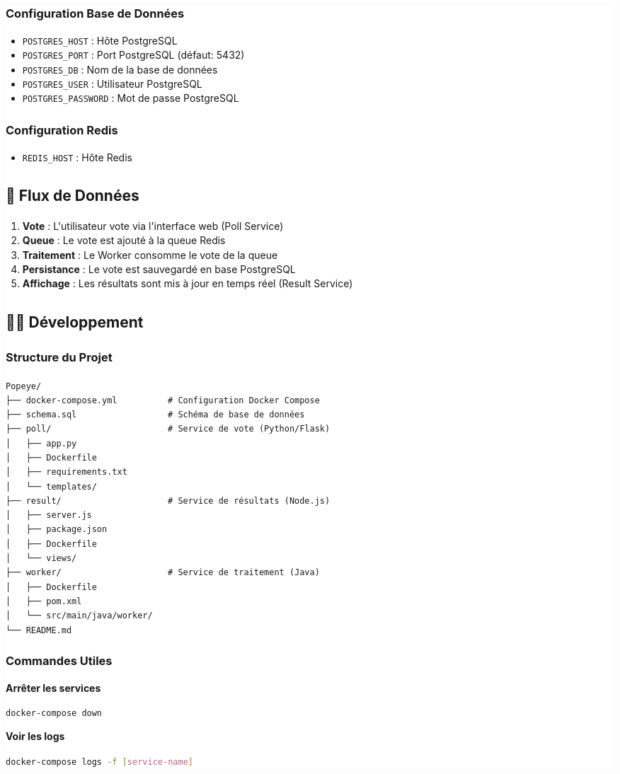 ### Configuration Base de Données
- `POSTGRES_HOST` : Hôte PostgreSQL
- `POSTGRES_PORT` : Port PostgreSQL (défaut: 5432)
- `POSTGRES_DB` : Nom de la base de données
- `POSTGRES_USER` : Utilisateur PostgreSQL
- `POSTGRES_PASSWORD` : Mot de passe PostgreSQL

### Configuration Redis
- `REDIS_HOST` : Hôte Redis

## 🔄 Flux de Données

1. **Vote** : L'utilisateur vote via l'interface web (Poll Service)
2. **Queue** : Le vote est ajouté à la queue Redis
3. **Traitement** : Le Worker consomme le vote de la queue
4. **Persistance** : Le vote est sauvegardé en base PostgreSQL
5. **Affichage** : Les résultats sont mis à jour en temps réel (Result Service)

## 🏃‍♂️ Développement

### Structure du Projet
```
Popeye/
├── docker-compose.yml          # Configuration Docker Compose
├── schema.sql                  # Schéma de base de données
├── poll/                       # Service de vote (Python/Flask)
│   ├── app.py
│   ├── Dockerfile
│   ├── requirements.txt
│   └── templates/
├── result/                     # Service de résultats (Node.js)
│   ├── server.js
│   ├── package.json
│   ├── Dockerfile
│   └── views/
├── worker/                     # Service de traitement (Java)
│   ├── Dockerfile
│   ├── pom.xml
│   └── src/main/java/worker/
└── README.md
```

### Commandes Utiles

**Arrêter les services**
```bash
docker-compose down
```

**Voir les logs**
```bash
docker-compose logs -f [service-name]
```

